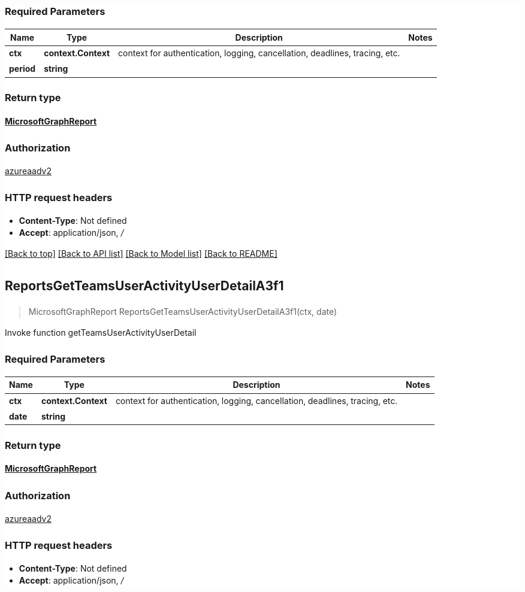 ### Required Parameters


Name | Type | Description  | Notes
------------- | ------------- | ------------- | -------------
**ctx** | **context.Context** | context for authentication, logging, cancellation, deadlines, tracing, etc.
**period** | **string**|  | 

### Return type

[**MicrosoftGraphReport**](microsoft.graph.report.md)

### Authorization

[azureaadv2](../README.md#azureaadv2)

### HTTP request headers

- **Content-Type**: Not defined
- **Accept**: application/json, */*

[[Back to top]](#) [[Back to API list]](../README.md#documentation-for-api-endpoints)
[[Back to Model list]](../README.md#documentation-for-models)
[[Back to README]](../README.md)


## ReportsGetTeamsUserActivityUserDetailA3f1

> MicrosoftGraphReport ReportsGetTeamsUserActivityUserDetailA3f1(ctx, date)

Invoke function getTeamsUserActivityUserDetail

### Required Parameters


Name | Type | Description  | Notes
------------- | ------------- | ------------- | -------------
**ctx** | **context.Context** | context for authentication, logging, cancellation, deadlines, tracing, etc.
**date** | **string**|  | 

### Return type

[**MicrosoftGraphReport**](microsoft.graph.report.md)

### Authorization

[azureaadv2](../README.md#azureaadv2)

### HTTP request headers

- **Content-Type**: Not defined
- **Accept**: application/json, */*
